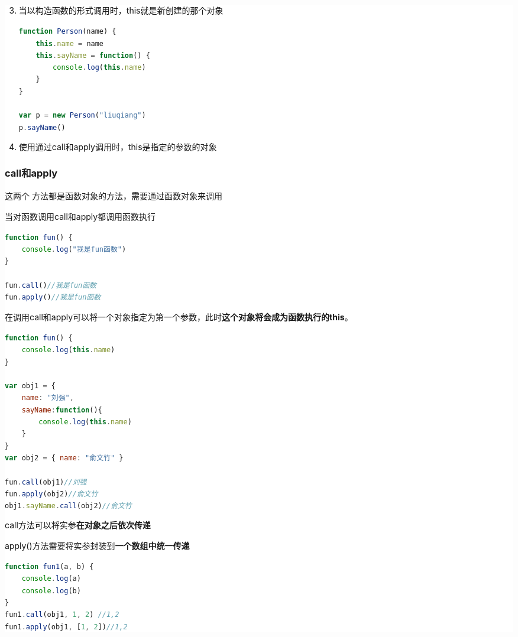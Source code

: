 3. 当以构造函数的形式调用时，this就是新创建的那个对象

   ```javascript
   function Person(name) {
       this.name = name
       this.sayName = function() {
           console.log(this.name)
       }
   }
   
   var p = new Person("liuqiang")
   p.sayName()
   ```

4. 使用通过call和apply调用时，this是指定的参数的对象

### call和apply

这两个 方法都是函数对象的方法，需要通过函数对象来调用

当对函数调用call和apply都调用函数执行

```javascript
function fun() {
    console.log("我是fun函数")
}

fun.call()//我是fun函数
fun.apply()//我是fun函数
```

在调用call和apply可以将一个对象指定为第一个参数，此时**这个对象将会成为函数执行的this**。

```javascript
function fun() {
    console.log(this.name)
}

var obj1 = {
    name: "刘强",
    sayName:function(){
        console.log(this.name)
    }
}
var obj2 = { name: "俞文竹" }

fun.call(obj1)//刘强
fun.apply(obj2)//俞文竹
obj1.sayName.call(obj2)//俞文竹
```

call方法可以将实参**在对象之后依次传递**

apply()方法需要将实参封装到**一个数组中统一传递**

```javascript
function fun1(a, b) {
    console.log(a)
    console.log(b)
}
fun1.call(obj1, 1, 2) //1,2
fun1.apply(obj1, [1, 2])//1,2
```
